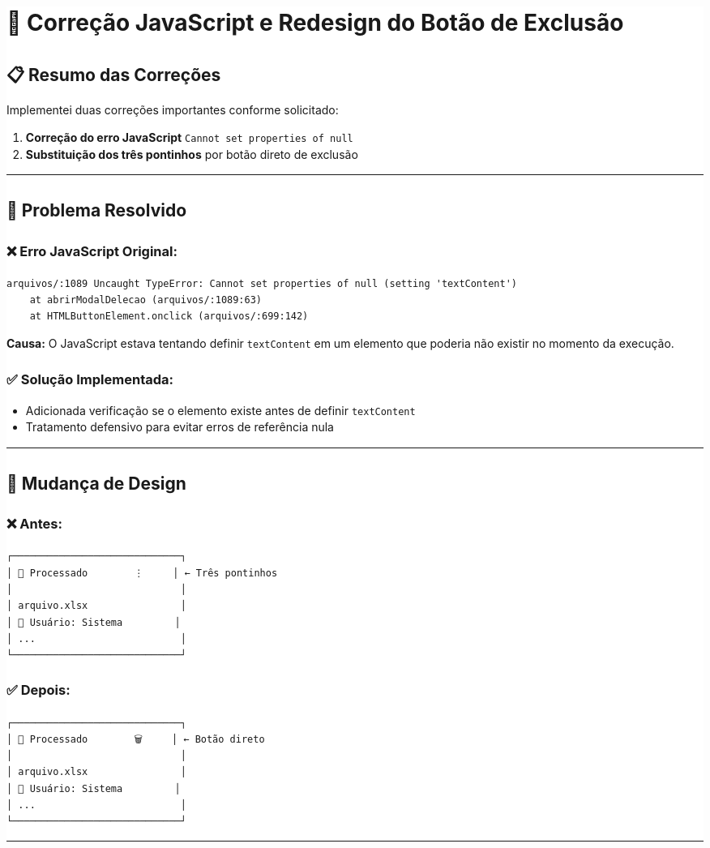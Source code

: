 # 🔧 Correção JavaScript e Redesign do Botão de Exclusão

## 📋 Resumo das Correções

Implementei duas correções importantes conforme solicitado:

1. **Correção do erro JavaScript** `Cannot set properties of null`
2. **Substituição dos três pontinhos** por botão direto de exclusão

---

## 🚨 Problema Resolvido

### ❌ **Erro JavaScript Original:**
```
arquivos/:1089 Uncaught TypeError: Cannot set properties of null (setting 'textContent')
    at abrirModalDelecao (arquivos/:1089:63)
    at HTMLButtonElement.onclick (arquivos/:699:142)
```

**Causa:** O JavaScript estava tentando definir `textContent` em um elemento que poderia não existir no momento da execução.

### ✅ **Solução Implementada:**
- Adicionada verificação se o elemento existe antes de definir `textContent`
- Tratamento defensivo para evitar erros de referência nula

---

## 🎨 Mudança de Design

### ❌ **Antes:**
```
┌─────────────────────────────┐
│ 📄 Processado        ⋮     │ ← Três pontinhos
│                             │
│ arquivo.xlsx                │
│ 👤 Usuário: Sistema         │
│ ...                         │
└─────────────────────────────┘
```

### ✅ **Depois:**
```
┌─────────────────────────────┐
│ 📄 Processado        🗑️     │ ← Botão direto
│                             │
│ arquivo.xlsx                │
│ 👤 Usuário: Sistema         │
│ ...                         │
└─────────────────────────────┘
```

---